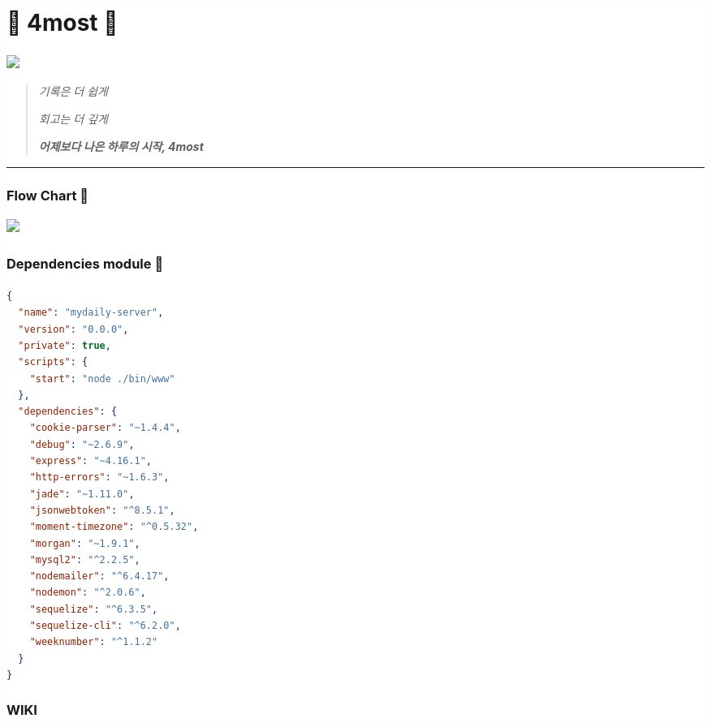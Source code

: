 # 🧡 4most 🧡

<img src="https://user-images.githubusercontent.com/55099365/103762567-d8887680-505b-11eb-9a76-83b8da83104c.jpeg" width="50%">

> *기록은 더 쉽게*
>
> *회고는 더 깊게*
>
> ***어제보다 나은 하루의 시작, 4most***



---

### Flow Chart 🧾

<img src="https://github.com/TeamMyDaily/4most-Android/raw/develop/wiki/image/210104_flowchart.png">



### Dependencies module 🔨

```json
{
  "name": "mydaily-server",
  "version": "0.0.0",
  "private": true,
  "scripts": {
    "start": "node ./bin/www"
  },
  "dependencies": {
    "cookie-parser": "~1.4.4",
    "debug": "~2.6.9",
    "express": "~4.16.1",
    "http-errors": "~1.6.3",
    "jade": "~1.11.0",
    "jsonwebtoken": "^8.5.1",
    "moment-timezone": "^0.5.32",
    "morgan": "~1.9.1",
    "mysql2": "^2.2.5",
    "nodemailer": "^6.4.17",
    "nodemon": "^2.0.6",
    "sequelize": "^6.3.5",
    "sequelize-cli": "^6.2.0",
    "weeknumber": "^1.1.2"
  }
}

```



### WIKI
